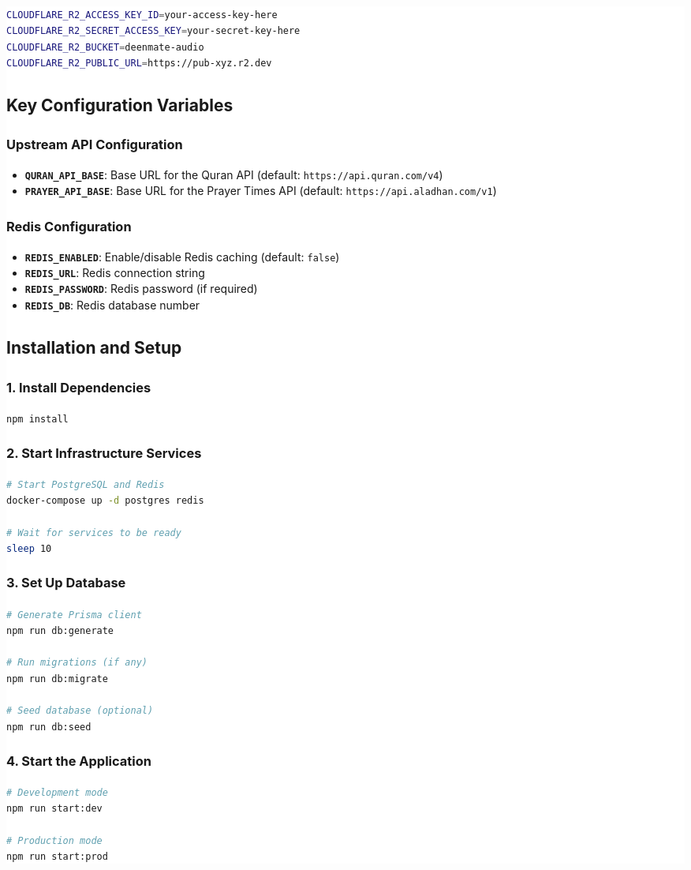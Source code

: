 ```bash
CLOUDFLARE_R2_ACCESS_KEY_ID=your-access-key-here
CLOUDFLARE_R2_SECRET_ACCESS_KEY=your-secret-key-here
CLOUDFLARE_R2_BUCKET=deenmate-audio
CLOUDFLARE_R2_PUBLIC_URL=https://pub-xyz.r2.dev
```

## Key Configuration Variables

### Upstream API Configuration
- **`QURAN_API_BASE`**: Base URL for the Quran API (default: `https://api.quran.com/v4`)
- **`PRAYER_API_BASE`**: Base URL for the Prayer Times API (default: `https://api.aladhan.com/v1`)

### Redis Configuration
- **`REDIS_ENABLED`**: Enable/disable Redis caching (default: `false`)
- **`REDIS_URL`**: Redis connection string
- **`REDIS_PASSWORD`**: Redis password (if required)
- **`REDIS_DB`**: Redis database number

## Installation and Setup

### 1. Install Dependencies
```bash
npm install
```

### 2. Start Infrastructure Services
```bash
# Start PostgreSQL and Redis
docker-compose up -d postgres redis

# Wait for services to be ready
sleep 10
```

### 3. Set Up Database
```bash
# Generate Prisma client
npm run db:generate

# Run migrations (if any)
npm run db:migrate

# Seed database (optional)
npm run db:seed
```

### 4. Start the Application
```bash
# Development mode
npm run start:dev

# Production mode
npm run start:prod
```
